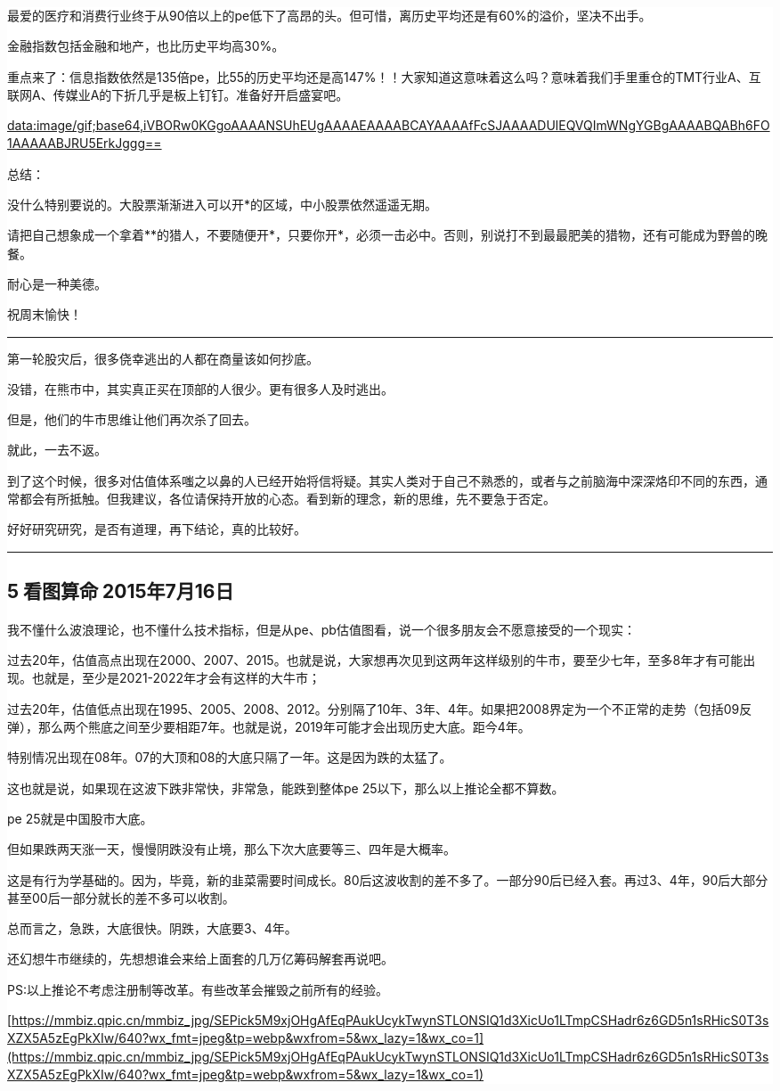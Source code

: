 最爱的医疗和消费行业终于从90倍以上的pe低下了高昂的头。但可惜，离历史平均还是有60%的溢价，坚决不出手。

金融指数包括金融和地产，也比历史平均高30%。

重点来了：信息指数依然是135倍pe，比55的历史平均还是高147%！！大家知道这意味着这么吗？意味着我们手里重仓的TMT行业A、互联网A、传媒业A的下折几乎是板上钉钉。准备好开启盛宴吧。

[data:image/gif;base64,iVBORw0KGgoAAAANSUhEUgAAAAEAAAABCAYAAAAfFcSJAAAADUlEQVQImWNgYGBgAAAABQABh6FO1AAAAABJRU5ErkJggg==](data:image/gif;base64,iVBORw0KGgoAAAANSUhEUgAAAAEAAAABCAYAAAAfFcSJAAAADUlEQVQImWNgYGBgAAAABQABh6FO1AAAAABJRU5ErkJggg==)

总结：

没什么特别要说的。大股票渐渐进入可以开*的区域，中小股票依然遥遥无期。

请把自己想象成一个拿着**的猎人，不要随便开*，只要你开*，必须一击必中。否则，别说打不到最最肥美的猎物，还有可能成为野兽的晚餐。

耐心是一种美德。

祝周末愉快！

---

第一轮股灾后，很多侥幸逃出的人都在商量该如何抄底。

没错，在熊市中，其实真正买在顶部的人很少。更有很多人及时逃出。

但是，他们的牛市思维让他们再次杀了回去。

就此，一去不返。

到了这个时候，很多对估值体系嗤之以鼻的人已经开始将信将疑。其实人类对于自己不熟悉的，或者与之前脑海中深深烙印不同的东西，通常都会有所抵触。但我建议，各位请保持开放的心态。看到新的理念，新的思维，先不要急于否定。

好好研究研究，是否有道理，再下结论，真的比较好。

---

## 5 看图算命 2015年7月16日

我不懂什么波浪理论，也不懂什么技术指标，但是从pe、pb估值图看，说一个很多朋友会不愿意接受的一个现实：

过去20年，估值高点出现在2000、2007、2015。也就是说，大家想再次见到这两年这样级别的牛市，要至少七年，至多8年才有可能出现。也就是，至少是2021-2022年才会有这样的大牛市；

过去20年，估值低点出现在1995、2005、2008、2012。分别隔了10年、3年、4年。如果把2008界定为一个不正常的走势（包括09反弹），那么两个熊底之间至少要相距7年。也就是说，2019年可能才会出现历史大底。距今4年。

特别情况出现在08年。07的大顶和08的大底只隔了一年。这是因为跌的太猛了。

这也就是说，如果现在这波下跌非常快，非常急，能跌到整体pe 25以下，那么以上推论全都不算数。

pe 25就是中国股市大底。

但如果跌两天涨一天，慢慢阴跌没有止境，那么下次大底要等三、四年是大概率。

这是有行为学基础的。因为，毕竟，新的韭菜需要时间成长。80后这波收割的差不多了。一部分90后已经入套。再过3、4年，90后大部分甚至00后一部分就长的差不多可以收割。

总而言之，急跌，大底很快。阴跌，大底要3、4年。 

还幻想牛市继续的，先想想谁会来给上面套的几万亿筹码解套再说吧。

PS:以上推论不考虑注册制等改革。有些改革会摧毁之前所有的经验。

[https://mmbiz.qpic.cn/mmbiz_jpg/SEPick5M9xjOHgAfEqPAukUcykTwynSTLONSIQ1d3XicUo1LTmpCSHadr6z6GD5n1sRHicS0T3sXZX5A5zEgPkXIw/640?wx_fmt=jpeg&tp=webp&wxfrom=5&wx_lazy=1&wx_co=1](https://mmbiz.qpic.cn/mmbiz_jpg/SEPick5M9xjOHgAfEqPAukUcykTwynSTLONSIQ1d3XicUo1LTmpCSHadr6z6GD5n1sRHicS0T3sXZX5A5zEgPkXIw/640?wx_fmt=jpeg&tp=webp&wxfrom=5&wx_lazy=1&wx_co=1)
